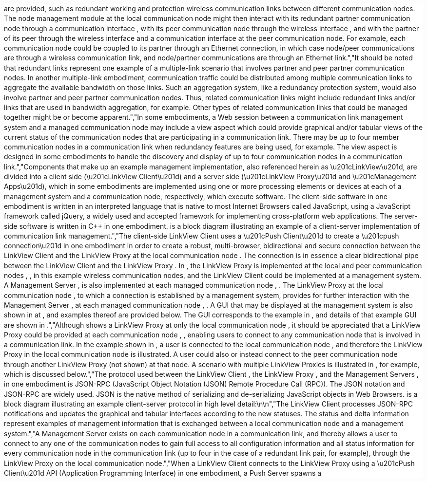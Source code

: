 are provided, such as redundant working and protection wireless communication links between different communication nodes. The node management module  at the local communication node  might then interact with its redundant partner communication node through a communication interface , with its peer communication node through the wireless interface , and with the partner of its peer through the wireless interface and a communication interface at the peer communication node. For example, each communication node could be coupled to its partner through an Ethernet connection, in which case node\/peer communications are through a wireless communication link, and node\/partner communications are through an Ethernet link.","It should be noted that redundant links represent one example of a multiple-link scenario that involves partner and peer partner communication nodes. In another multiple-link embodiment, communication traffic could be distributed among multiple communication links to aggregate the available bandwidth on those links. Such an aggregation system, like a redundancy protection system, would also involve partner and peer partner communication nodes. Thus, related communication links might include redundant links and\/or links that are used in bandwidth aggregation, for example. Other types of related communication links that could be managed together might be or become apparent.","In some embodiments, a Web session between a communication link management system and a managed communication node may include a view aspect which could provide graphical and\/or tabular views of the current status of the communication nodes that are participating in a communication link. There may be up to four member communication nodes in a communication link when redundancy features are being used, for example. The view aspect is designed in some embodiments to handle the discovery and display of up to four communication nodes in a communication link.","Components that make up an example management implementation, also referenced herein as \u201cLinkView\u201d, are divided into a client side (\u201cLinkView Client\u201d) and a server side (\u201cLinkView Proxy\u201d and \u201cManagement Apps\u201d), which in some embodiments are implemented using one or more processing elements or devices at each of a management system and a communication node, respectively, which execute software. The client-side software in one embodiment is written in an interpreted language that is native to most Internet Browsers called JavaScript, using a JavaScript framework called jQuery, a widely used and accepted framework for implementing cross-platform web applications. The server-side software is written in C++ in one embodiment.  is a block diagram illustrating an example of a client-server implementation  of communication link management.","The client-side LinkView Client  uses a \u201cPush Client\u201d to create a \u201cpush connection\u201d in one embodiment in order to create a robust, multi-browser, bidirectional and secure connection between the LinkView Client and the LinkView Proxy  at the local communication node . The connection is in essence a clear bidirectional pipe between the LinkView Client  and the LinkView Proxy . In , the LinkView Proxy  is implemented at the local and peer communication nodes , , in this example wireless communication nodes, and the LinkView Client  could be implemented at a management system. A Management Server ,  is also implemented at each managed communication node , . The LinkView Proxy  at the local communication node , to which a connection is established by a management system, provides for further interaction with the Management Server ,  at each managed communication node , . A GUI that may be displayed at the management system is also shown in  at , and examples thereof are provided below. The GUI  corresponds to the example in , and details of that example GUI are shown in .","Although  shows a LinkView Proxy  at only the local communication node , it should be appreciated that a LinkView Proxy could be provided at each communication node , , enabling users to connect to any communication node that is involved in a communication link. In the example shown in , a user is connected to the local communication node , and therefore the LinkView Proxy  in the local communication node is illustrated. A user could also or instead connect to the peer communication node  through another LinkView Proxy (not shown) at that node. A scenario with multiple LinkView Proxies is illustrated in , for example, which is discussed below.","The protocol used between the LinkView Client , the LinkView Proxy , and the Management Servers ,  in one embodiment is JSON-RPC (JavaScript Object Notation (JSON) Remote Procedure Call (RPC)). The JSON notation and JSON-RPC are widely used. JSON is the native method of serializing and de-serializing JavaScript objects in Web Browsers.  is a block diagram illustrating an example client-server protocol in high level detail:\n\n","The LinkView Client  processes JSON-RPC notifications and updates the graphical and tabular interfaces according to the new statuses. The status and delta information represent examples of management information that is exchanged between a local communication node and a management system.","A Management Server  exists on each communication node in a communication link, and thereby allows a user to connect to any one of the communication nodes to gain full access to all configuration information and all status information for every communication node in the communication link (up to four in the case of a redundant link pair, for example), through the LinkView Proxy  on the local communication node.","When a LinkView Client  connects to the LinkView Proxy  using a \u201cPush Client\u201d API (Application Programming Interface) in one embodiment, a Push Server spawns a